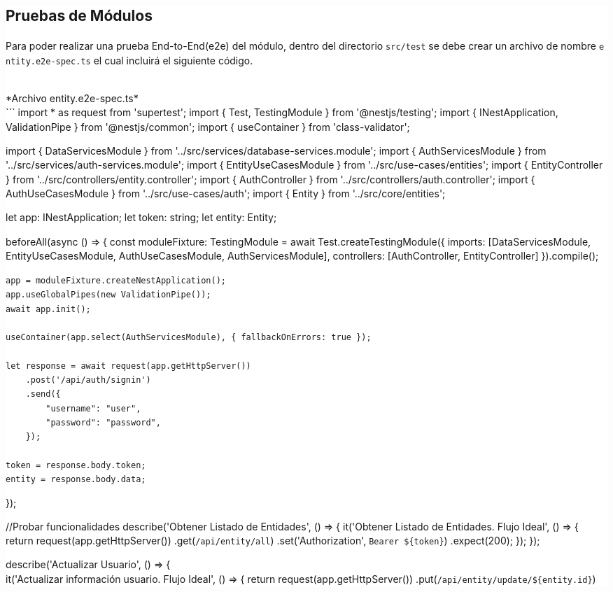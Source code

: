 ## Pruebas de Módulos
Para poder realizar una prueba End-to-End(e2e) del módulo, dentro del directorio `src/test` se debe crear un archivo de nombre `entity.e2e-spec.ts` el cual incluirá el siguiente código.

<br/>
*Archivo entity.e2e-spec.ts*
<br/>
```
import * as request from 'supertest';
import { Test, TestingModule } from '@nestjs/testing';
import { INestApplication, ValidationPipe } from '@nestjs/common';
import { useContainer } from 'class-validator';

import { DataServicesModule } from '../src/services/database-services.module';
import { AuthServicesModule } from '../src/services/auth-services.module';
import { EntityUseCasesModule } from '../src/use-cases/entities';
import { EntityController } from '../src/controllers/entity.controller';
import { AuthController } from '../src/controllers/auth.controller';
import { AuthUseCasesModule } from '../src/use-cases/auth';
import { Entity } from '../src/core/entities';

let app: INestApplication;
let token: string;
let entity: Entity;

beforeAll(async () => {
    const moduleFixture: TestingModule = await Test.createTestingModule({
        imports: [DataServicesModule, EntityUseCasesModule, AuthUseCasesModule, AuthServicesModule],
        controllers: [AuthController, EntityController]
    }).compile();

    app = moduleFixture.createNestApplication();
    app.useGlobalPipes(new ValidationPipe());
    await app.init();

    useContainer(app.select(AuthServicesModule), { fallbackOnErrors: true });

    let response = await request(app.getHttpServer())
        .post('/api/auth/signin')
        .send({
            "username": "user",
            "password": "password",
        });

    token = response.body.token;
    entity = response.body.data;
});

//Probar funcionalidades
describe('Obtener Listado de Entidades', () => {
    it('Obtener Listado de Entidades. Flujo Ideal', () => {        
        return request(app.getHttpServer())
            .get(`/api/entity/all`)
            .set('Authorization', `Bearer ${token}`)
            .expect(200);
    });
});

describe('Actualizar Usuario', () => {    
    it('Actualizar información usuario. Flujo Ideal', () => {
        return request(app.getHttpServer())
            .put(`/api/entity/update/${entity.id}`)
```